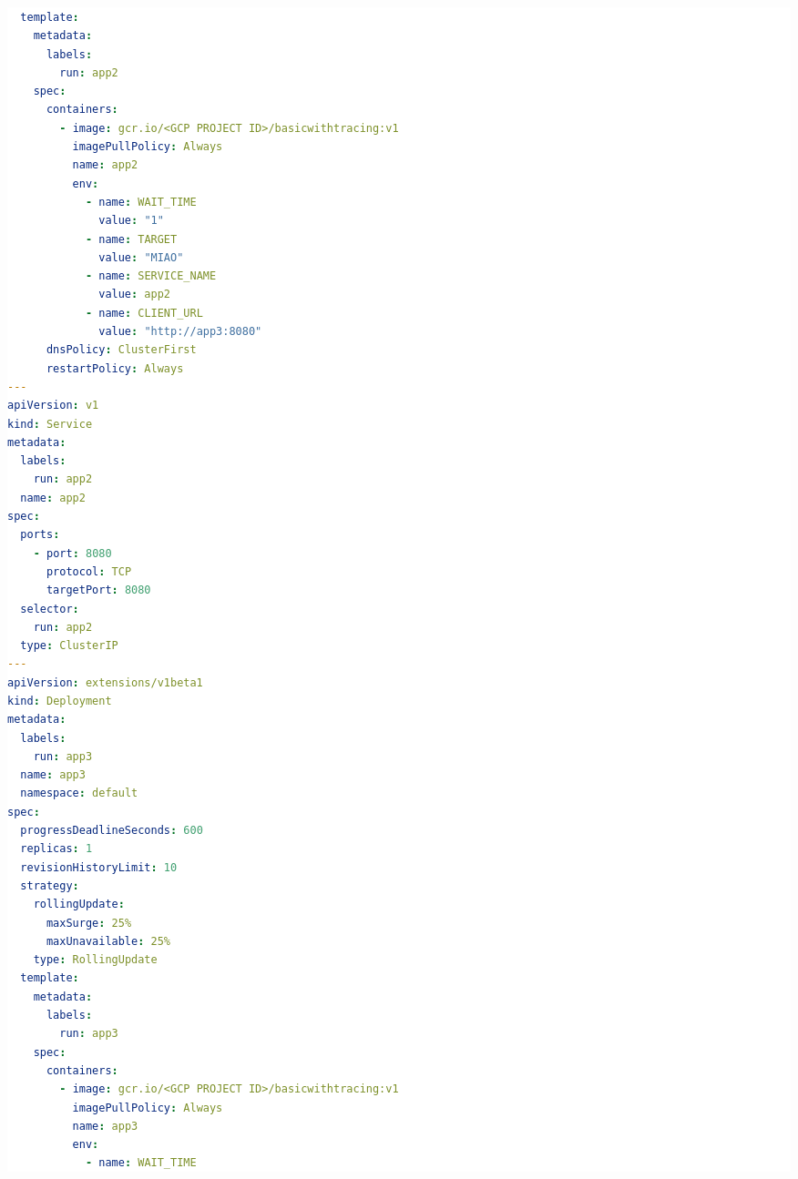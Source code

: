 ```yaml
  template:
    metadata:
      labels:
        run: app2
    spec:
      containers:
        - image: gcr.io/<GCP PROJECT ID>/basicwithtracing:v1
          imagePullPolicy: Always
          name: app2
          env:
            - name: WAIT_TIME
              value: "1"
            - name: TARGET
              value: "MIAO"
            - name: SERVICE_NAME
              value: app2
            - name: CLIENT_URL
              value: "http://app3:8080"
      dnsPolicy: ClusterFirst
      restartPolicy: Always
---
apiVersion: v1
kind: Service
metadata:
  labels:
    run: app2
  name: app2
spec:
  ports:
    - port: 8080
      protocol: TCP
      targetPort: 8080
  selector:
    run: app2
  type: ClusterIP
---
apiVersion: extensions/v1beta1
kind: Deployment
metadata:
  labels:
    run: app3
  name: app3
  namespace: default
spec:
  progressDeadlineSeconds: 600
  replicas: 1
  revisionHistoryLimit: 10
  strategy:
    rollingUpdate:
      maxSurge: 25%
      maxUnavailable: 25%
    type: RollingUpdate
  template:
    metadata:
      labels:
        run: app3
    spec:
      containers:
        - image: gcr.io/<GCP PROJECT ID>/basicwithtracing:v1
          imagePullPolicy: Always
          name: app3
          env:
            - name: WAIT_TIME
```